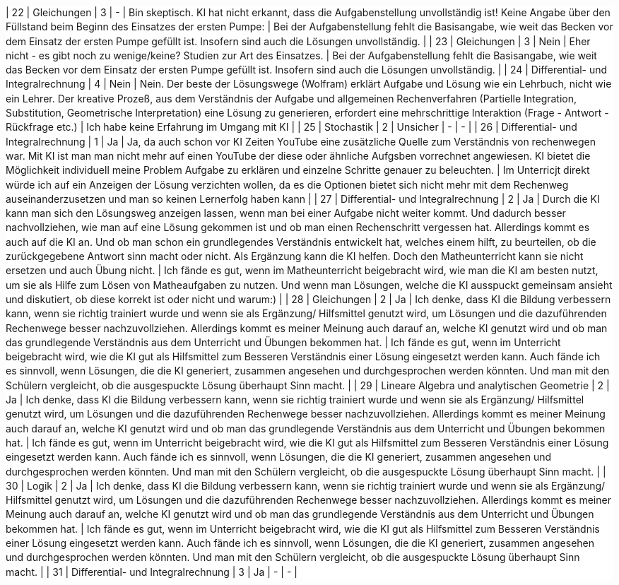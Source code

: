 | 22 | Gleichungen                              | 3                        | -                              | Bin skeptisch. KI hat nicht erkannt, dass die Aufgabenstellung unvollständig ist! Keine Angabe über den Füllstand beim Beginn des Einsatzes der ersten Pumpe: | Bei der Aufgabenstellung fehlt die Basisangabe, wie weit das Becken vor dem Einsatz der ersten Pumpe gefüllt ist. Insofern sind auch die Lösungen unvollständig. |
| 23 | Gleichungen                              | 3                        | Nein                           | Eher nicht - es gibt noch zu wenige/keine?  Studien zur Art des Einsatzes. | Bei der Aufgabenstellung fehlt die Basisangabe, wie weit das Becken vor dem Einsatz der ersten Pumpe gefüllt ist. Insofern sind auch die Lösungen unvollständig. |
| 24 | Differential- und Integralrechnung       | 4                        | Nein                           | Nein. Der beste der Lösungswege (Wolfram) erklärt Aufgabe und Lösung wie ein Lehrbuch, nicht wie ein Lehrer. Der kreative Prozeß, aus dem Verständnis der Aufgabe und allgemeinen Rechenverfahren (Partielle Integration, Substitution, Geometrische Interpretation) eine Lösung zu generieren, erfordert eine mehrschrittige Interaktion (Frage - Antwort - Rückfrage etc.) | Ich habe keine Erfahrung im Umgang mit KI |
| 25 | Stochastik                               | 2                        | Unsicher                        | - | - |
| 26 | Differential- und Integralrechnung       | 1                        | Ja                             | Ja, da auch schon vor KI Zeiten YouTube eine zusätzliche Quelle zum Verständnis von rechenwegen war. Mit KI ist man man nicht mehr auf einen YouTube der diese oder ähnliche Aufgsben vorrechnet angewiesen. KI bietet die Möglichkeit individuell meine Problem Aufgabe zu erklären und einzelne Schritte genauer zu beleuchten.  | Im Unterricjt direkt würde ich auf ein Anzeigen der Lösung verzichten wollen, da es die Optionen bietet sich nicht mehr mit dem Rechenweg auseinanderzusetzen und man so keinen Lernerfolg haben kann |
| 27 | Differential- und Integralrechnung       | 2                        | Ja                             | Durch die KI kann man sich den Lösungsweg anzeigen lassen, wenn man bei einer Aufgabe nicht weiter kommt. Und dadurch besser nachvollziehen, wie man auf eine Lösung gekommen ist und ob man einen Rechenschritt vergessen hat. Allerdings kommt es auch auf die KI an. Und ob man schon ein grundlegendes Verständnis entwickelt hat, welches einem hilft, zu beurteilen, ob die zurückgegebene Antwort sinn macht oder nicht. Als Ergänzung kann die KI helfen. Doch den Matheunterricht kann sie nicht ersetzen und auch Übung nicht. | Ich fände es gut, wenn im Matheunterricht beigebracht wird, wie man die KI am besten nutzt, um sie als Hilfe zum Lösen von Matheaufgaben zu nutzen. Und wenn man Lösungen, welche die KI ausspuckt gemeinsam ansieht und diskutiert, ob diese korrekt ist oder nicht und warum:) |
| 28 | Gleichungen                              | 2                        | Ja                             | Ich denke, dass KI die Bildung verbessern kann, wenn sie richtig trainiert wurde und wenn sie als Ergänzung/ Hilfsmittel genutzt wird, um Lösungen und die dazuführenden Rechenwege besser nachzuvollziehen. Allerdings kommt es meiner Meinung auch darauf an, welche KI genutzt wird und ob man das grundlegende Verständnis aus dem Unterricht und Übungen bekommen hat. | Ich fände es gut, wenn im Unterricht beigebracht wird, wie die KI gut als Hilfsmittel zum Besseren Verständnis einer Lösung eingesetzt werden kann. Auch fände ich es sinnvoll, wenn Lösungen, die die KI generiert, zusammen angesehen und durchgesprochen werden könnten. Und man mit den Schülern vergleicht, ob die ausgespuckte Lösung überhaupt Sinn macht. |
| 29 | Lineare Algebra und analytischen Geometrie | 2                      | Ja                             | Ich denke, dass KI die Bildung verbessern kann, wenn sie richtig trainiert wurde und wenn sie als Ergänzung/ Hilfsmittel genutzt wird, um Lösungen und die dazuführenden Rechenwege besser nachzuvollziehen. Allerdings kommt es meiner Meinung auch darauf an, welche KI genutzt wird und ob man das grundlegende Verständnis aus dem Unterricht und Übungen bekommen hat. | Ich fände es gut, wenn im Unterricht beigebracht wird, wie die KI gut als Hilfsmittel zum Besseren Verständnis einer Lösung eingesetzt werden kann. Auch fände ich es sinnvoll, wenn Lösungen, die die KI generiert, zusammen angesehen und durchgesprochen werden könnten. Und man mit den Schülern vergleicht, ob die ausgespuckte Lösung überhaupt Sinn macht. |
| 30 | Logik                                    | 2                        | Ja                             | Ich denke, dass KI die Bildung verbessern kann, wenn sie richtig trainiert wurde und wenn sie als Ergänzung/ Hilfsmittel genutzt wird, um Lösungen und die dazuführenden Rechenwege besser nachzuvollziehen. Allerdings kommt es meiner Meinung auch darauf an, welche KI genutzt wird und ob man das grundlegende Verständnis aus dem Unterricht und Übungen bekommen hat. | Ich fände es gut, wenn im Unterricht beigebracht wird, wie die KI gut als Hilfsmittel zum Besseren Verständnis einer Lösung eingesetzt werden kann. Auch fände ich es sinnvoll, wenn Lösungen, die die KI generiert, zusammen angesehen und durchgesprochen werden könnten. Und man mit den Schülern vergleicht, ob die ausgespuckte Lösung überhaupt Sinn macht. |
| 31 | Differential- und Integralrechnung       | 3                        | Ja                             | - | - |